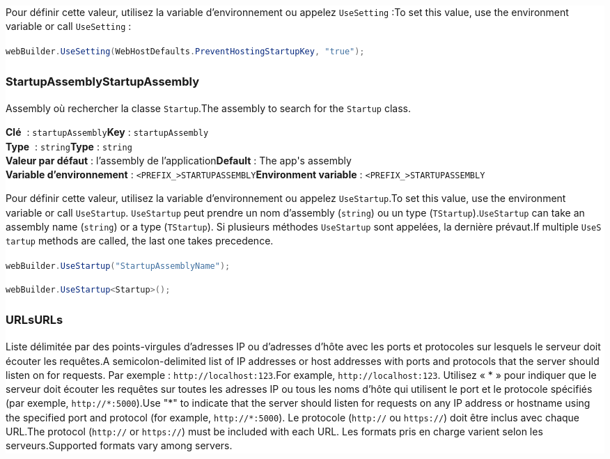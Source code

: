 <span data-ttu-id="ef690-311">Pour définir cette valeur, utilisez la variable d’environnement ou appelez `UseSetting` :</span><span class="sxs-lookup"><span data-stu-id="ef690-311">To set this value, use the environment variable or call `UseSetting` :</span></span>

```csharp
webBuilder.UseSetting(WebHostDefaults.PreventHostingStartupKey, "true");
```

### <a name="startupassembly"></a><span data-ttu-id="ef690-312">StartupAssembly</span><span class="sxs-lookup"><span data-stu-id="ef690-312">StartupAssembly</span></span>

<span data-ttu-id="ef690-313">Assembly où rechercher la classe `Startup`.</span><span class="sxs-lookup"><span data-stu-id="ef690-313">The assembly to search for the `Startup` class.</span></span>

<span data-ttu-id="ef690-314">**Clé**  : `startupAssembly`</span><span class="sxs-lookup"><span data-stu-id="ef690-314">**Key** : `startupAssembly`</span></span>  
<span data-ttu-id="ef690-315">**Type**  : `string`</span><span class="sxs-lookup"><span data-stu-id="ef690-315">**Type** : `string`</span></span>  
<span data-ttu-id="ef690-316">**Valeur par défaut** : l’assembly de l’application</span><span class="sxs-lookup"><span data-stu-id="ef690-316">**Default** : The app's assembly</span></span>  
<span data-ttu-id="ef690-317">**Variable d’environnement** : `<PREFIX_>STARTUPASSEMBLY`</span><span class="sxs-lookup"><span data-stu-id="ef690-317">**Environment variable** : `<PREFIX_>STARTUPASSEMBLY`</span></span>

<span data-ttu-id="ef690-318">Pour définir cette valeur, utilisez la variable d’environnement ou appelez `UseStartup`.</span><span class="sxs-lookup"><span data-stu-id="ef690-318">To set this value, use the environment variable or call `UseStartup`.</span></span> <span data-ttu-id="ef690-319">`UseStartup` peut prendre un nom d’assembly (`string`) ou un type (`TStartup`).</span><span class="sxs-lookup"><span data-stu-id="ef690-319">`UseStartup` can take an assembly name (`string`) or a type (`TStartup`).</span></span> <span data-ttu-id="ef690-320">Si plusieurs méthodes `UseStartup` sont appelées, la dernière prévaut.</span><span class="sxs-lookup"><span data-stu-id="ef690-320">If multiple `UseStartup` methods are called, the last one takes precedence.</span></span>

```csharp
webBuilder.UseStartup("StartupAssemblyName");
```

```csharp
webBuilder.UseStartup<Startup>();
```

### <a name="urls"></a><span data-ttu-id="ef690-321">URLs</span><span class="sxs-lookup"><span data-stu-id="ef690-321">URLs</span></span>

<span data-ttu-id="ef690-322">Liste délimitée par des points-virgules d’adresses IP ou d’adresses d’hôte avec les ports et protocoles sur lesquels le serveur doit écouter les requêtes.</span><span class="sxs-lookup"><span data-stu-id="ef690-322">A semicolon-delimited list of IP addresses or host addresses with ports and protocols that the server should listen on for requests.</span></span> <span data-ttu-id="ef690-323">Par exemple : `http://localhost:123`.</span><span class="sxs-lookup"><span data-stu-id="ef690-323">For example, `http://localhost:123`.</span></span> <span data-ttu-id="ef690-324">Utilisez « \* » pour indiquer que le serveur doit écouter les requêtes sur toutes les adresses IP ou tous les noms d’hôte qui utilisent le port et le protocole spécifiés (par exemple, `http://*:5000`).</span><span class="sxs-lookup"><span data-stu-id="ef690-324">Use "\*" to indicate that the server should listen for requests on any IP address or hostname using the specified port and protocol (for example, `http://*:5000`).</span></span> <span data-ttu-id="ef690-325">Le protocole (`http://` ou `https://`) doit être inclus avec chaque URL.</span><span class="sxs-lookup"><span data-stu-id="ef690-325">The protocol (`http://` or `https://`) must be included with each URL.</span></span> <span data-ttu-id="ef690-326">Les formats pris en charge varient selon les serveurs.</span><span class="sxs-lookup"><span data-stu-id="ef690-326">Supported formats vary among servers.</span></span>
